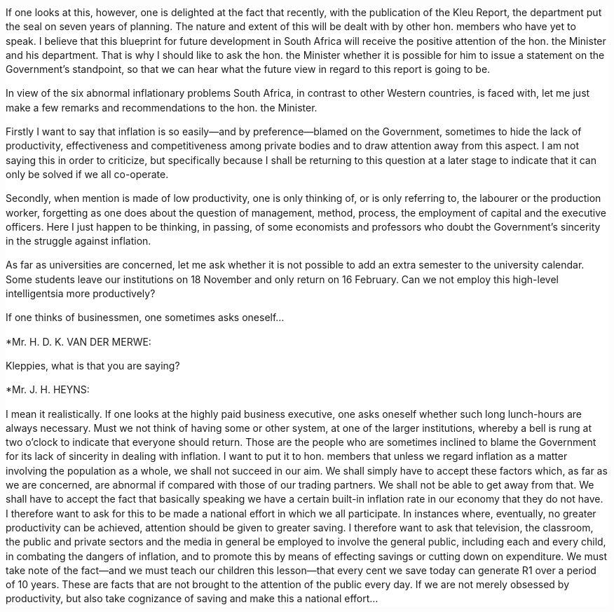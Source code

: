 <p>If one looks at this, however, one is delighted at the fact that recently, with the publication of the Kleu Report, the department put the seal on seven years of planning. The nature and extent of this will be dealt with by other hon. members who have yet to speak. I believe that this blueprint for future development in South Africa will receive the positive attention of the hon. the Minister and his department. That is why I should like to ask the hon. the Minister whether it is possible for him to issue a statement on the Government&#x2019;s standpoint, so that we can hear what the future view in regard to this report is going to be.</p>

<p>In view of the six abnormal inflationary problems South Africa, in contrast to other Western countries, is faced with, let me just make a few remarks and recommendations to the hon. the Minister.</p>

<p>Firstly I want to say that inflation is so easily&#x2014;and by preference&#x2014;blamed on the Government, sometimes to hide the lack of productivity, effectiveness and competitiveness among private bodies and to draw attention away from this aspect. I am not saying this in order to criticize, but specifically because I shall be returning to this question at a later stage to indicate that it can only be solved if we all co-operate.</p>

<p>Secondly, when mention is made of low productivity, one is only thinking of, or is only referring to, the labourer or the production worker, forgetting as one does about the question of management, method, process, the employment of capital and the executive officers. Here I just happen to be thinking, in passing, of some economists and professors who doubt the Government&#x2019;s sincerity in the struggle against inflation.</p>

<p>As far as universities are concerned, let me ask whether it is not possible to add an extra semester to the university calendar. Some students leave our institutions on 18 November and only return on 16 February. Can we not employ this high-level intelligentsia more productively?</p>

<p>If one thinks of businessmen, one sometimes asks oneself&#x2026;</p>

</speech>

<speech by="#van_der_merwe">

<from>*Mr. <person refersTo="hansard_za">H. D. K. VAN DER MERWE</person>:</from>

<p>Kleppies, what is that you are saying?</p>

</speech>

<speech by="#heyns">

<from><span class="col_415-416" refersTo="page_0222"/>*Mr. <person refersTo="hansard_za">J. H. HEYNS</person>:</from>

<p>I mean it realistically. If one looks at the highly paid business executive, one asks oneself whether such long lunch-hours are always necessary. Must we not think of having some or other system, at one of the larger institutions, whereby a bell is rung at two o&#x2019;clock to indicate that everyone should return. Those are the people who are sometimes inclined to blame the Government for its lack of sincerity in dealing with inflation. I want to put it to hon. members that unless we regard inflation as a matter involving the population as a whole, we shall not succeed in our aim. We shall simply have to accept these factors which, as far as we are concerned, are abnormal if compared with those of our trading partners. We shall not be able to get away from that. We shall have to accept the fact that basically speaking we have a certain built-in inflation rate in our economy that they do not have. I therefore want to ask for this to be made a national effort in which we all participate. In instances where, eventually, no greater productivity can be achieved, attention should be given to greater saving. I therefore want to ask that television, the classroom, the public and private sectors and the media in general be employed to involve the general public, including each and every child, in combating the dangers of inflation, and to promote this by means of effecting savings or cutting down on expenditure. We must take note of the fact&#x2014;and we must teach our children this lesson&#x2014;that every cent we save today can generate R1 over a period of 10 years. These are facts that are not brought to the attention of the public every day. If we are not merely obsessed by productivity, but also take cognizance of saving and make this a national effort&#x2026;</p>
